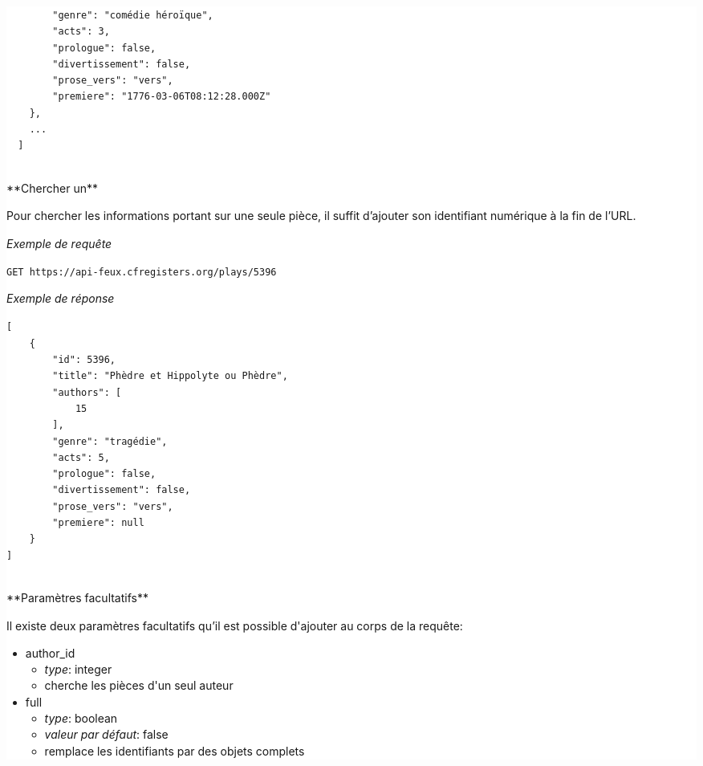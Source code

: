 ```
        "genre": "comédie héroïque",
        "acts": 3,
        "prologue": false,
        "divertissement": false,
        "prose_vers": "vers",
        "premiere": "1776-03-06T08:12:28.000Z"
    },
    ...
  ]
```

<br>
**Chercher un**

Pour chercher les informations portant sur une seule pièce, il suffit d’ajouter son identifiant numérique à la fin de l’URL.

*Exemple de requête*

```
GET https://api-feux.cfregisters.org/plays/5396

```

*Exemple de réponse*

```
[
    {
        "id": 5396,
        "title": "Phèdre et Hippolyte ou Phèdre",
        "authors": [
            15
        ],
        "genre": "tragédie",
        "acts": 5,
        "prologue": false,
        "divertissement": false,
        "prose_vers": "vers",
        "premiere": null
    }
]

```

<br>
**Paramètres facultatifs**

Il existe deux paramètres facultatifs qu’il est possible d'ajouter au corps de la requête:

- author_id
  - *type*: integer
  - cherche les pièces d'un seul auteur
- full
  - *type*: boolean
  - *valeur par défaut*: false
  - remplace les identifiants par des objets complets
